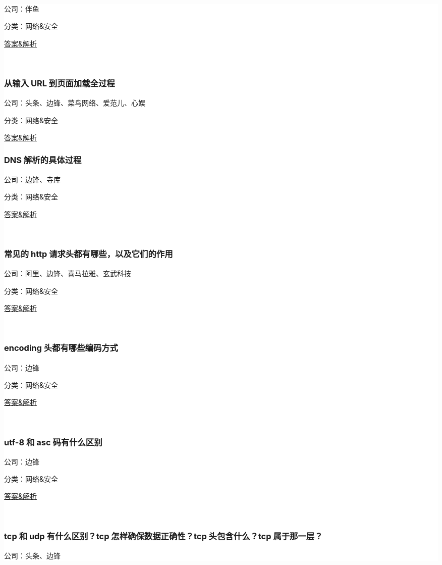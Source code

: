 公司：伴鱼

分类：网络&安全

[答案&解析](https://github.com/lgwebdream/FE-Interview/issues/193)

<br/>

### 从输入 URL 到页面加载全过程

公司：头条、边锋、菜鸟网络、爱范儿、心娱

分类：网络&安全

[答案&解析](https://github.com/lgwebdream/FE-Interview/issues/186)

### DNS 解析的具体过程

公司：边锋、寺库

分类：网络&安全

[答案&解析](https://github.com/lgwebdream/FE-Interview/issues/184)

<br/>

### 常见的 http 请求头都有哪些，以及它们的作用

公司：阿里、边锋、喜马拉雅、玄武科技

分类：网络&安全

[答案&解析](https://github.com/lgwebdream/FE-Interview/issues/183)

<br/>

### encoding 头都有哪些编码方式

公司：边锋

分类：网络&安全

[答案&解析](https://github.com/lgwebdream/FE-Interview/issues/182)

<br/>

### utf-8 和 asc 码有什么区别

公司：边锋

分类：网络&安全

[答案&解析](https://github.com/lgwebdream/FE-Interview/issues/181)

<br/>

### tcp 和 udp 有什么区别？tcp 怎样确保数据正确性？tcp 头包含什么？tcp 属于那一层？

公司：头条、边锋
